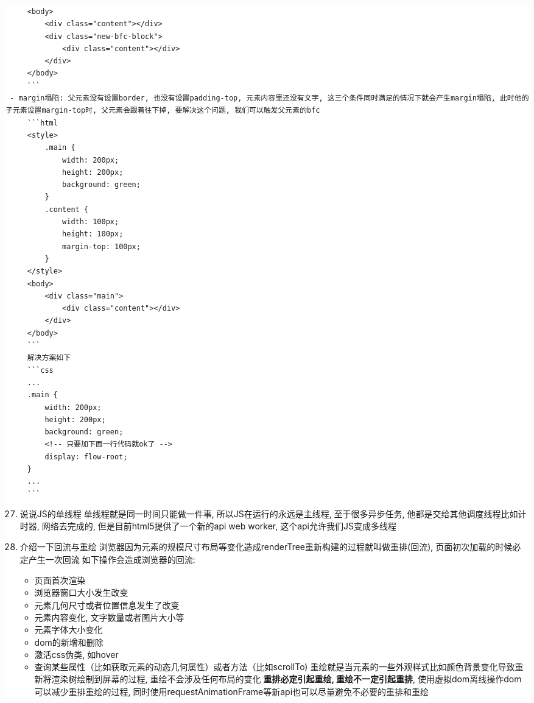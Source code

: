          <body>
             <div class="content"></div>
             <div class="new-bfc-block">
                 <div class="content"></div>
             </div>
         </body>
         ```
     - margin塌陷: 父元素没有设置border, 也没有设置padding-top, 元素内容里还没有文字, 这三个条件同时满足的情况下就会产生margin塌陷, 此时他的子元素设置margin-top时, 父元素会跟着往下掉, 要解决这个问题, 我们可以触发父元素的bfc
         ```html
         <style>
             .main {
                 width: 200px;
                 height: 200px;
                 background: green;
             }
             .content {
                 width: 100px;
                 height: 100px;
                 margin-top: 100px;
             }
         </style>
         <body>
             <div class="main">
                 <div class="content"></div>
             </div>
         </body>
         ```
         解决方案如下
         ```css
         ...
         .main {
             width: 200px;
             height: 200px;
             background: green;
             <!-- 只要加下面一行代码就ok了 -->
             display: flow-root;
         }
         ...
         ```

27. 说说JS的单线程
     单线程就是同一时间只能做一件事, 所以JS在运行的永远是主线程, 至于很多异步任务, 他都是交给其他调度线程比如计时器, 网络去完成的, 但是目前html5提供了一个新的api web worker, 这个api允许我们JS变成多线程

28. 介绍一下回流与重绘
     浏览器因为元素的规模尺寸布局等变化造成renderTree重新构建的过程就叫做重排(回流), 页面初次加载的时候必定产生一次回流
     如下操作会造成浏览器的回流:
     - 页面首次渲染
     - 浏览器窗口大小发生改变
     - 元素几何尺寸或者位置信息发生了改变
     - 元素内容变化, 文字数量或者图片大小等
     - 元素字体大小变化
     - dom的新增和删除
     - 激活css伪类, 如hover
     - 查询某些属性（比如获取元素的动态几何属性）或者方法（比如scrollTo)
     重绘就是当元素的一些外观样式比如颜色背景变化导致重新将渲染树绘制到屏幕的过程, 重绘不会涉及任何布局的变化
     **重排必定引起重绘, 重绘不一定引起重排**, 使用虚拟dom离线操作dom可以减少重排重绘的过程, 同时使用requestAnimationFrame等新api也可以尽量避免不必要的重排和重绘
